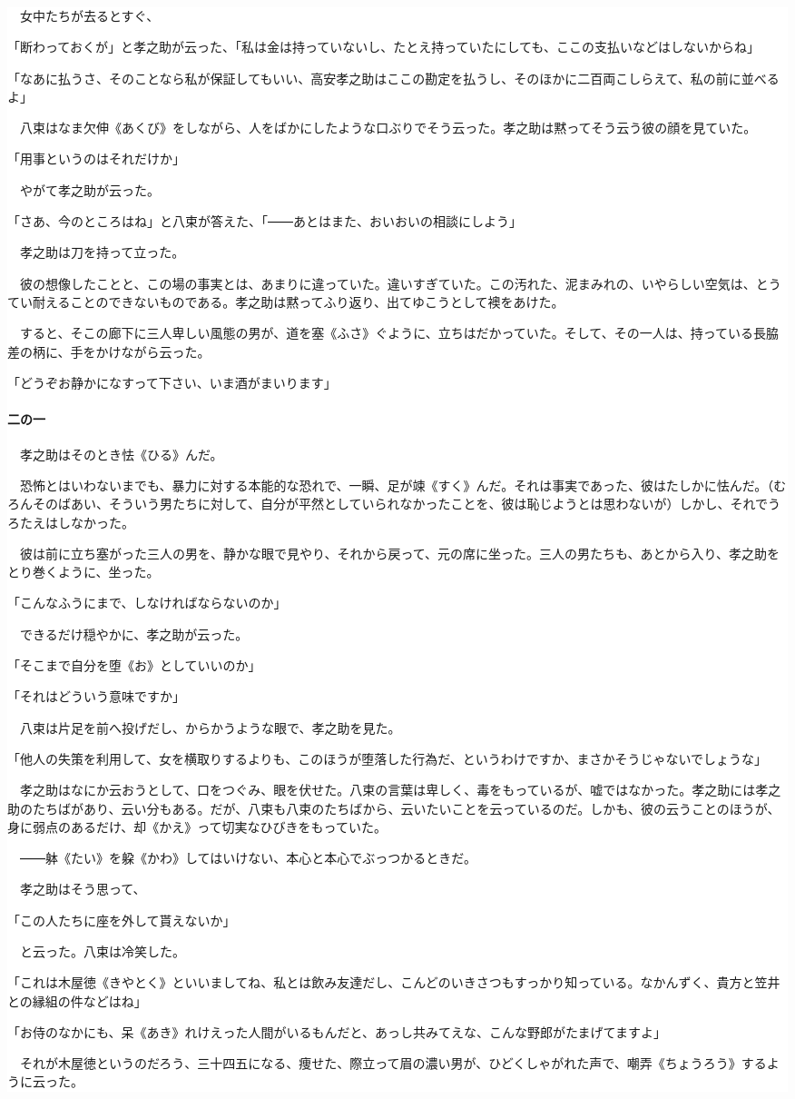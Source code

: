 　女中たちが去るとすぐ、

「断わっておくが」と孝之助が云った、「私は金は持っていないし、たとえ持っていたにしても、ここの支払いなどはしないからね」

「なあに払うさ、そのことなら私が保証してもいい、高安孝之助はここの勘定を払うし、そのほかに二百両こしらえて、私の前に並べるよ」

　八束はなま欠伸《あくび》をしながら、人をばかにしたような口ぶりでそう云った。孝之助は黙ってそう云う彼の顔を見ていた。

「用事というのはそれだけか」

　やがて孝之助が云った。

「さあ、今のところはね」と八束が答えた、「――あとはまた、おいおいの相談にしよう」

　孝之助は刀を持って立った。

　彼の想像したことと、この場の事実とは、あまりに違っていた。違いすぎていた。この汚れた、泥まみれの、いやらしい空気は、とうてい耐えることのできないものである。孝之助は黙ってふり返り、出てゆこうとして襖をあけた。

　すると、そこの廊下に三人卑しい風態の男が、道を塞《ふさ》ぐように、立ちはだかっていた。そして、その一人は、持っている長脇差の柄に、手をかけながら云った。

「どうぞお静かになすって下さい、いま酒がまいります」



#### 二の一




　孝之助はそのとき怯《ひる》んだ。

　恐怖とはいわないまでも、暴力に対する本能的な恐れで、一瞬、足が竦《すく》んだ。それは事実であった、彼はたしかに怯んだ。（むろんそのばあい、そういう男たちに対して、自分が平然としていられなかったことを、彼は恥じようとは思わないが）しかし、それでうろたえはしなかった。

　彼は前に立ち塞がった三人の男を、静かな眼で見やり、それから戻って、元の席に坐った。三人の男たちも、あとから入り、孝之助をとり巻くように、坐った。

「こんなふうにまで、しなければならないのか」

　できるだけ穏やかに、孝之助が云った。

「そこまで自分を堕《お》としていいのか」

「それはどういう意味ですか」

　八束は片足を前へ投げだし、からかうような眼で、孝之助を見た。

「他人の失策を利用して、女を横取りするよりも、このほうが堕落した行為だ、というわけですか、まさかそうじゃないでしょうな」

　孝之助はなにか云おうとして、口をつぐみ、眼を伏せた。八束の言葉は卑しく、毒をもっているが、嘘ではなかった。孝之助には孝之助のたちばがあり、云い分もある。だが、八束も八束のたちばから、云いたいことを云っているのだ。しかも、彼の云うことのほうが、身に弱点のあるだけ、却《かえ》って切実なひびきをもっていた。

　――躰《たい》を躱《かわ》してはいけない、本心と本心でぶっつかるときだ。

　孝之助はそう思って、

「この人たちに座を外して貰えないか」

　と云った。八束は冷笑した。

「これは木屋徳《きやとく》といいましてね、私とは飲み友達だし、こんどのいきさつもすっかり知っている。なかんずく、貴方と笠井との縁組の件などはね」

「お侍のなかにも、呆《あき》れけえった人間がいるもんだと、あっし共みてえな、こんな野郎がたまげてますよ」

　それが木屋徳というのだろう、三十四五になる、痩せた、際立って眉の濃い男が、ひどくしゃがれた声で、嘲弄《ちょうろう》するように云った。
